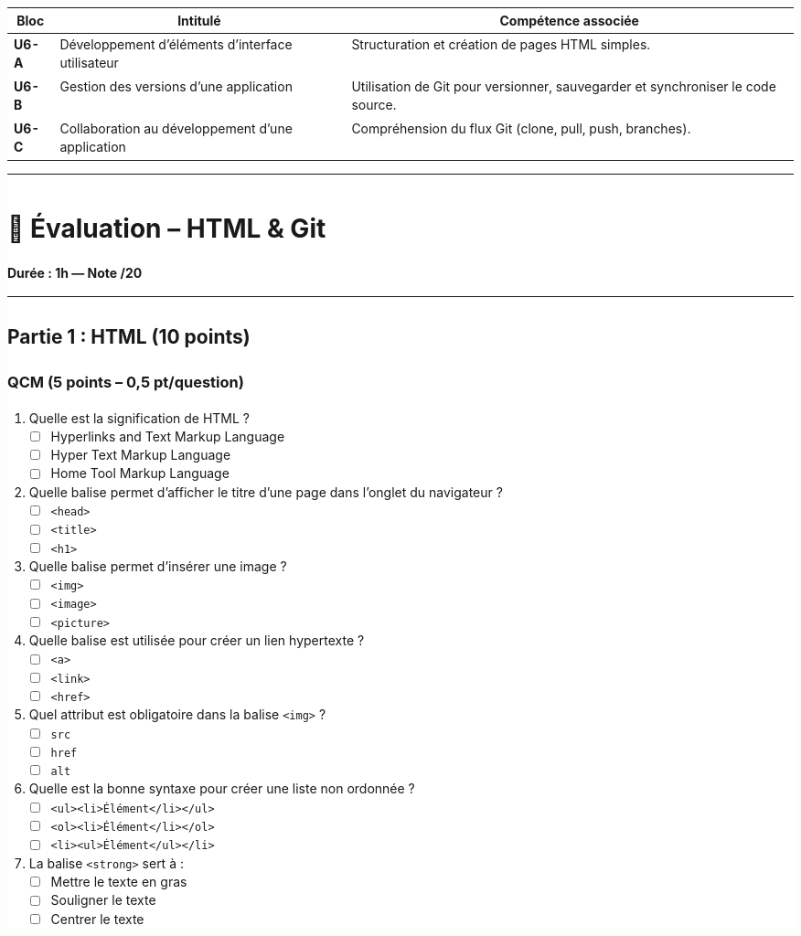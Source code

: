 | Bloc | Intitulé | Compétence associée |
|------|-----------|--------------------|
| **U6-A** | Développement d’éléments d’interface utilisateur | Structuration et création de pages HTML simples. |
| **U6-B** | Gestion des versions d’une application | Utilisation de Git pour versionner, sauvegarder et synchroniser le code source. |
| **U6-C** | Collaboration au développement d’une application | Compréhension du flux Git (clone, pull, push, branches). |

------------------------------------------------------------------------------------------------------------------------------------------------------------------------------

# 🧠 Évaluation – HTML & Git
**Durée : 1h — Note /20**

---

## Partie 1 : HTML (10 points)

### QCM (5 points – 0,5 pt/question)

1. Quelle est la signification de HTML ?  
   - [ ] Hyperlinks and Text Markup Language  
   - [ ] Hyper Text Markup Language  
   - [ ] Home Tool Markup Language  

2. Quelle balise permet d’afficher le titre d’une page dans l’onglet du navigateur ?  
   - [ ] `<head>`  
   - [ ] `<title>`  
   - [ ] `<h1>`  

3. Quelle balise permet d’insérer une image ?  
   - [ ] `<img>`  
   - [ ] `<image>`  
   - [ ] `<picture>`  

4. Quelle balise est utilisée pour créer un lien hypertexte ?  
   - [ ] `<a>`  
   - [ ] `<link>`  
   - [ ] `<href>`  

5. Quel attribut est obligatoire dans la balise `<img>` ?  
   - [ ] `src`  
   - [ ] `href`  
   - [ ] `alt`  

6. Quelle est la bonne syntaxe pour créer une liste non ordonnée ?  
   - [ ] `<ul><li>Élément</li></ul>`  
   - [ ] `<ol><li>Élément</li></ol>`  
   - [ ] `<li><ul>Élément</ul></li>`  

7. La balise `<strong>` sert à :  
   - [ ] Mettre le texte en gras  
   - [ ] Souligner le texte  
   - [ ] Centrer le texte  
